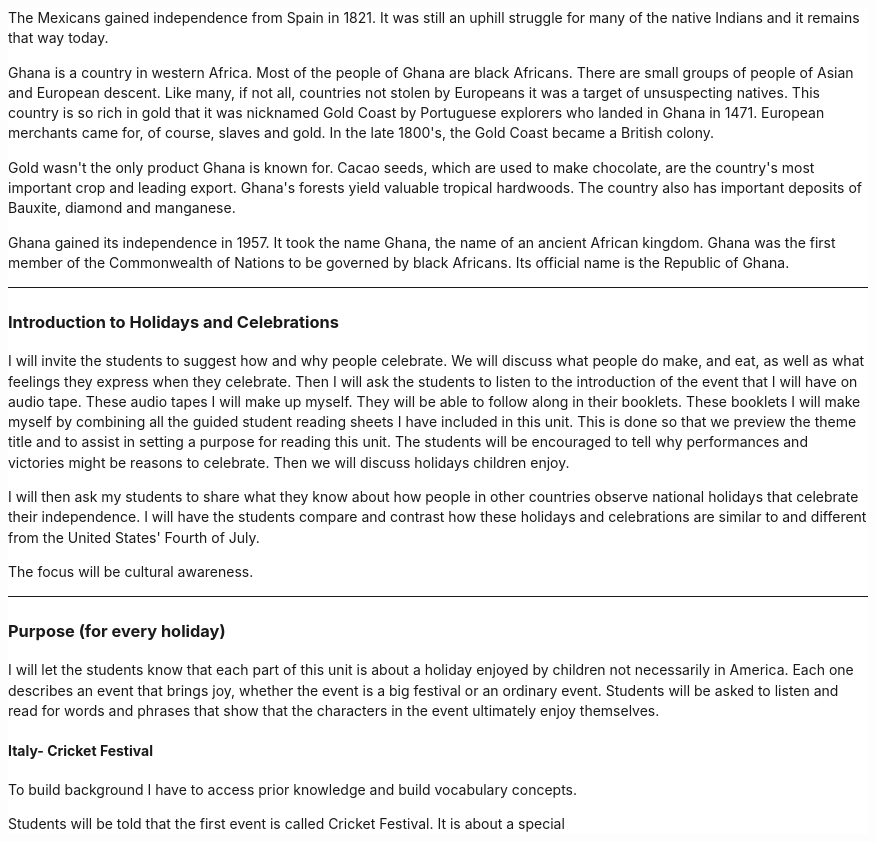 

The Mexicans gained independence from Spain in 1821.  It was still an uphill struggle for many of the native Indians and it remains that way today.
 </p>
 <p>
  Ghana is a country in western Africa.  Most of the people of Ghana are black Africans. There are small groups of people of Asian and European descent.   Like many, if not all, countries not stolen by Europeans it was a target of unsuspecting natives.  This country is so rich in gold that it was nicknamed Gold Coast by Portuguese explorers who landed in Ghana in 1471.   European merchants came for, of course, slaves and gold.  In the late 1800's, the Gold Coast became a British colony.
 </p>
 <p>
  Gold wasn't the only product Ghana is known for.  Cacao seeds, which are used to make chocolate, are the country's most important crop and leading export.  Ghana's forests yield valuable tropical hardwoods.  The country also has important deposits of Bauxite, diamond and manganese.
 </p>
 <p>
  Ghana gained its independence in 1957.  It took the name Ghana, the name of an ancient African kingdom.  Ghana was the first member of the Commonwealth of Nations to be governed by black Africans.  Its official name is the Republic of Ghana.
 </p>
 <hr/>
 <h3>
  Introduction to Holidays and Celebrations
 </h3>
 I will invite the students to suggest how and why people celebrate.  We will discuss what people do make, and eat, as well as what feelings they express when they celebrate.  Then I will ask the students to listen to the introduction of the event that I will have on audio tape. These audio tapes I will make up myself.  They will be able to follow along in their booklets. These booklets I will make myself by combining all the guided student reading sheets I have included in this unit.   This is done so that we preview the theme title and to assist in setting a purpose for reading this unit.   The students will be encouraged to tell why performances and victories might be reasons to celebrate.  Then we will discuss holidays children enjoy.
 <p>
  I will then ask my students to share what they know about how people in other countries observe national holidays that celebrate their independence.  I will have the students compare and contrast how these holidays and celebrations are similar to and different from the United States' Fourth of July.
 </p>
 <p>
  The focus will be cultural awareness.
 </p>
 <p>
 </p>
 <hr/>
 <h3>
  Purpose (for every holiday)
 </h3>
 I will let the students know that each part of this unit is about a holiday enjoyed by children not necessarily in America.  Each one describes an event that brings joy, whether the event is a big festival or an ordinary event.  Students will be asked to listen and read for words and phrases that show that the characters in the event ultimately enjoy themselves.
 <p>
 </p>
 <h4>
  Italy- Cricket Festival
 </h4>
 To build background I have to access prior knowledge and build vocabulary concepts.
 <p>
  Students will be told that the first event is called Cricket Festival. It is about a special
